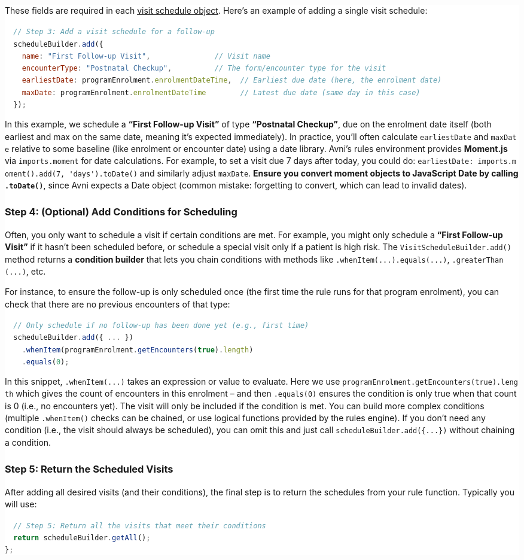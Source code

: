 These fields are required in each [visit schedule object](https://avni.readme.io/docs/writing-rules#visit-schedule-object). Here’s an example of adding a single visit schedule:

```js
  // Step 3: Add a visit schedule for a follow-up
  scheduleBuilder.add({
    name: "First Follow-up Visit",               // Visit name 
    encounterType: "Postnatal Checkup",          // The form/encounter type for the visit
    earliestDate: programEnrolment.enrolmentDateTime,  // Earliest due date (here, the enrolment date)
    maxDate: programEnrolment.enrolmentDateTime        // Latest due date (same day in this case)
  });
``` 

In this example, we schedule a **“First Follow-up Visit”** of type **“Postnatal Checkup”**, due on the enrolment date itself (both earliest and max on the same date, meaning it’s expected immediately). In practice, you’ll often calculate `earliestDate` and `maxDate` relative to some baseline (like enrolment or encounter date) using a date library. Avni’s rules environment provides **Moment.js** via `imports.moment` for date calculations. For example, to set a visit due 7 days after today, you could do: `earliestDate: imports.moment().add(7, 'days').toDate()` and similarly adjust `maxDate`. **Ensure you convert moment objects to JavaScript Date by calling `.toDate()`**, since Avni expects a Date object (common mistake: forgetting to convert, which can lead to invalid dates).

### Step 4: (Optional) Add Conditions for Scheduling  
Often, you only want to schedule a visit if certain conditions are met. For example, you might only schedule a **“First Follow-up Visit”** if it hasn’t been scheduled before, or schedule a special visit only if a patient is high risk. The `VisitScheduleBuilder.add()` method returns a **condition builder** that lets you chain conditions with methods like `.whenItem(...).equals(...)`, `.greaterThan(...)`, etc.

For instance, to ensure the follow-up is only scheduled once (the first time the rule runs for that program enrolment), you can check that there are no previous encounters of that type:

```js
  // Only schedule if no follow-up has been done yet (e.g., first time)
  scheduleBuilder.add({ ... })
    .whenItem(programEnrolment.getEncounters(true).length)
    .equals(0);
```

In this snippet, `.whenItem(...)` takes an expression or value to evaluate. Here we use `programEnrolment.getEncounters(true).length` which gives the count of encounters in this enrolment – and then `.equals(0)` ensures the condition is only true when that count is 0 (i.e., no encounters yet). The visit will only be included if the condition is met. You can build more complex conditions (multiple `.whenItem()` checks can be chained, or use logical functions provided by the rules engine). If you don’t need any condition (i.e., the visit should always be scheduled), you can omit this and just call `scheduleBuilder.add({...})` without chaining a condition.

### Step 5: Return the Scheduled Visits  
After adding all desired visits (and their conditions), the final step is to return the schedules from your rule function. Typically you will use: 

```js
  // Step 5: Return all the visits that meet their conditions
  return scheduleBuilder.getAll();
};
``` 
